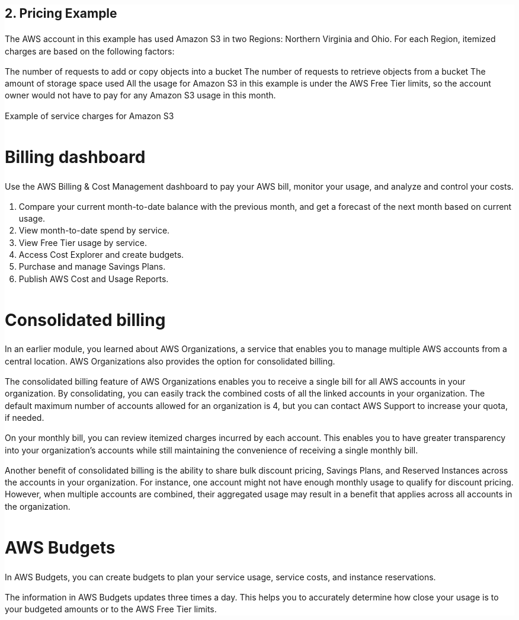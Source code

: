 ## 2. Pricing Example
The AWS account in this example has used Amazon S3 in two Regions: Northern Virginia and Ohio. For each Region, itemized charges are based on the following factors:

The number of requests to add or copy objects into a bucket
The number of requests to retrieve objects from a bucket
The amount of storage space used
All the usage for Amazon S3 in this example is under the AWS Free Tier limits, so the account owner would not have to pay for any Amazon S3 usage in this month.

Example of service charges for Amazon S3

# Billing dashboard
Use the AWS Billing & Cost Management dashboard to pay your AWS bill, monitor your usage, and analyze and control your costs.

1. Compare your current month-to-date balance with the previous month, and get a forecast of the next month based on current usage.
2. View month-to-date spend by service.
3. View Free Tier usage by service.
4. Access Cost Explorer and create budgets.
5. Purchase and manage Savings Plans.
6. Publish AWS Cost and Usage Reports.

# Consolidated billing
In an earlier module, you learned about AWS Organizations, a service that enables you to manage multiple AWS accounts from a central location. AWS Organizations also provides the option for consolidated billing. 

The consolidated billing feature of AWS Organizations enables you to receive a single bill for all AWS accounts in your organization. By consolidating, you can easily track the combined costs of all the linked accounts in your organization. The default maximum number of accounts allowed for an organization is 4, but you can contact AWS Support to increase your quota, if needed.

On your monthly bill, you can review itemized charges incurred by each account. This enables you to have greater transparency into your organization’s accounts while still maintaining the convenience of receiving a single monthly bill.

Another benefit of consolidated billing is the ability to share bulk discount pricing, Savings Plans, and Reserved Instances across the accounts in your organization. For instance, one account might not have enough monthly usage to qualify for discount pricing. However, when multiple accounts are combined, their aggregated usage may result in a benefit that applies across all accounts in the organization.

# AWS Budgets
In AWS Budgets, you can create budgets to plan your service usage, service costs, and instance reservations.

The information in AWS Budgets updates three times a day. This helps you to accurately determine how close your usage is to your budgeted amounts or to the AWS Free Tier limits.
